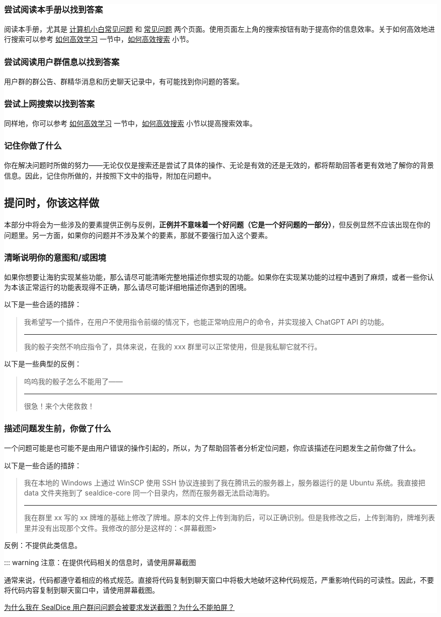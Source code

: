 ### 尝试阅读本手册以找到答案

阅读本手册，尤其是 [计算机小白常见问题](./newbie_faq.md) 和 [常见问题](../use/faq.md) 两个页面。使用页面左上角的搜索按钮有助于提高你的信息效率。关于如何高效地进行搜索可以参考 [如何高效学习](./newbie_learn.md) 一节中，[如何高效搜索](./newbie_learn#如何高效搜索) 小节。

### 尝试阅读用户群信息以找到答案

用户群的群公告、群精华消息和历史聊天记录中，有可能找到你问题的答案。

### 尝试上网搜索以找到答案

同样地，你可以参考 [如何高效学习](./newbie_learn.md) 一节中，[如何高效搜索](./newbie_learn#如何高效搜索) 小节以提高搜索效率。

### 记住你做了什么

你在解决问题时所做的努力——无论仅仅是搜索还是尝试了具体的操作、无论是有效的还是无效的，都将帮助回答者更有效地了解你的背景信息。因此，记住你所做的，并按照下文中的指导，附加在问题中。

## 提问时，你该这样做

本部分中将会为一些涉及的要素提供正例与反例，**正例并不意味着一个好问题（它是一个好问题的一部分）**，但反例显然不应该出现在你的问题里。另一方面，如果你的问题并不涉及某个的要素，那就不要强行加入这个要素。

### 清晰说明你的意图和/或困境

如果你想要让海豹实现某些功能，那么请尽可能清晰完整地描述你想实现的功能。如果你在实现某功能的过程中遇到了麻烦，或者一些你认为本该正常运行的功能表现得不正确，那么请尽可能详细地描述你遇到的困境。

以下是一些合适的措辞：

> 我希望写一个插件，在用户不使用指令前缀的情况下，也能正常响应用户的命令，并实现接入 ChatGPT API 的功能。
> - - -
> 我的骰子突然不响应指令了，具体来说，在我的 xxx 群里可以正常使用，但是我私聊它就不行。

以下是一些典型的反例：

> 呜呜我的骰子怎么不能用了——
> - - -
> 很急！来个大佬救救！

### 描述问题发生前，你做了什么

一个问题可能是也可能不是由用户错误的操作引起的，所以，为了帮助回答者分析定位问题，你应该描述在问题发生之前你做了什么。

以下是一些合适的措辞：

> 我在本地的 Windows 上通过 WinSCP 使用 SSH 协议连接到了我在腾讯云的服务器上，服务器运行的是 Ubuntu 系统。我直接把 data 文件夹拖到了 sealdice-core 同一个目录内，然而在服务器无法启动海豹。
> - - -
> 我在群里 xx 写的 xx 牌堆的基础上修改了牌堆。原本的文件上传到海豹后，可以正确识别。但是我修改之后，上传到海豹，牌堆列表里并没有出现那个文件。我修改的部分是这样的：<屏幕截图>

反例：不提供此类信息。

::: warning 注意：在提供代码相关的信息时，请使用屏幕截图

通常来说，代码都遵守着相应的格式规范。直接将代码复制到聊天窗口中将极大地破坏这种代码规范，严重影响代码的可读性。因此，不要将代码内容复制到聊天窗口中，请使用屏幕截图。

[为什么我在 SealDice 用户群问问题会被要求发送截图？为什么不能拍屏？](./newbie_faq#为什么我在-sealdice-用户群问问题会被要求发送截图-为什么不能拍屏)
